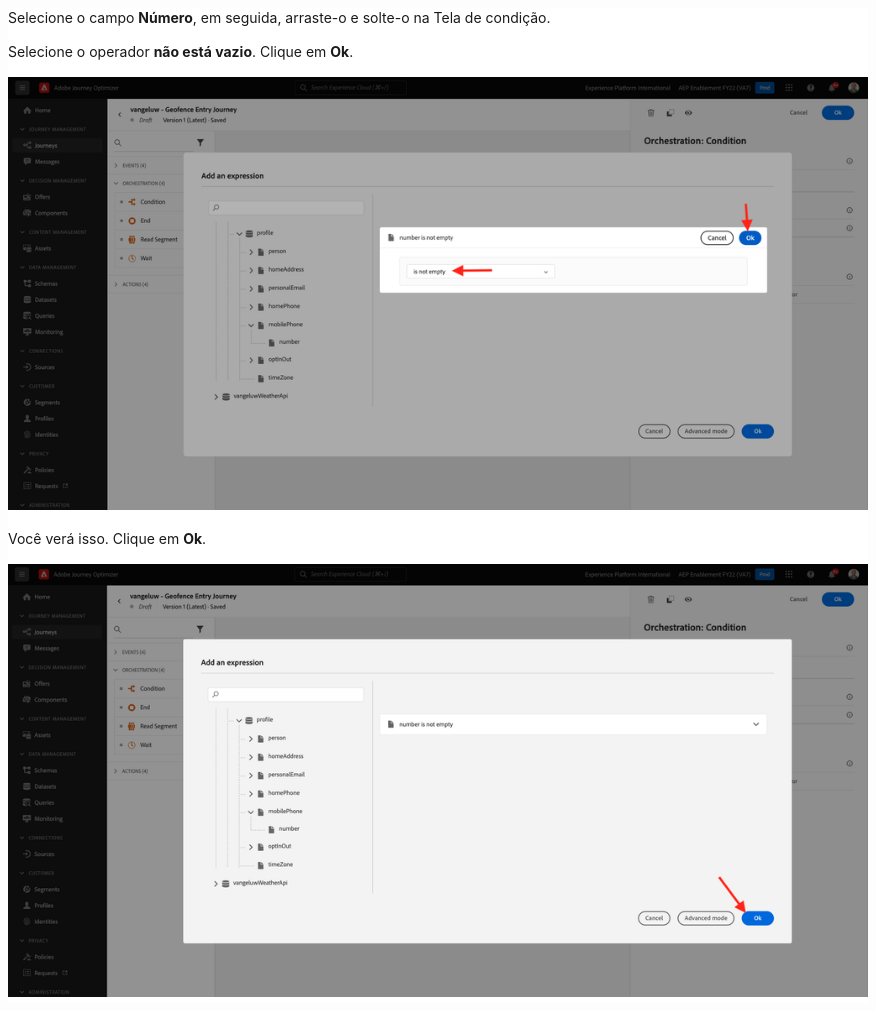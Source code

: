 Selecione o campo **Número**, em seguida, arraste-o e solte-o na Tela de condição.

Selecione o operador **não está vazio**. Clique em **Ok**.

![Demonstração](./images/joa4.png)

Você verá isso. Clique em **Ok**.

![Demonstração](./images/joa6.png)
